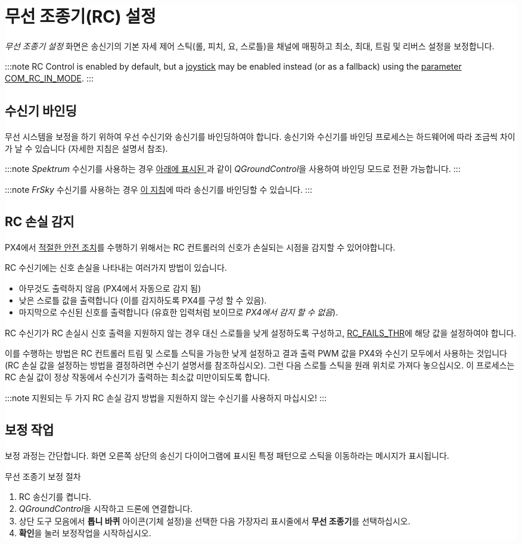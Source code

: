 # 무선 조종기(RC) 설정

*무선 조종기 설정* 화면은 송신기의 기본 자세 제어 스틱(롤, 피치, 요, 스로틀)을 채널에 매핑하고 최소, 최대, 트림 및 리버스 설정을 보정합니다.

:::note RC
Control is enabled by default, but a [joystick](../config/joystick.md) may be enabled instead (or as a fallback) using the [parameter](https://docs.qgroundcontrol.com/master/en/SetupView/Parameters.html) [COM_RC_IN_MODE](../advanced_config/parameter_reference.md#COM_RC_IN_MODE). :::

## 수신기 바인딩

무선 시스템을 보정을 하기 위하여 우선 수신기와 송신기를 바인딩하여야 합니다. 송신기와 수신기를 바인딩 프로세스는 하드웨어에 따라 조금씩 차이가 날 수 있습니다 (자세한 지침은 설명서 참조).

:::note
*Spektrum* 수신기를 사용하는 경우 [아래에 표시된 ](#spectrum-bind)과 같이 *QGroundControl*을 사용하여 바인딩 모드로 전환 가능합니다. :::

:::note
*FrSky* 수신기를 사용하는 경우 [이 지침](https://www.youtube.com/watch?v=1IYg5mQdLVI)에 따라 송신기를 바인딩할 수 있습니다. :::


## RC 손실 감지

PX4에서 [적절한 안전 조치](../config/safety.md#rc-loss-failsafe)를 수행하기 위해서는 RC 컨트롤러의 신호가 손실되는 시점을 감지할 수 있어야합니다.

RC 수신기에는 신호 손실을 나타내는 여러가지 방법이 있습니다.
- 아무것도 출력하지 않음 (PX4에서 자동으로 감지 됨)
- 낮은 스로틀 값을 출력합니다 (이를 감지하도록 PX4를 구성 할 수 있음).
- 마지막으로 수신된 신호를 출력합니다 (유효한 입력처럼 보이므로 *PX4에서 감지 할 수 없음*).

RC 수신기가 RC 손실시 신호 출력을 지원하지 않는 경우 대신 스로틀을 낮게 설정하도록 구성하고, [RC_FAILS_THR](../advanced_config/parameter_reference.md#RC_FAILS_THR)에 해당 값을 설정하여야 합니다.

이를 수행하는 방법은 RC 컨트롤러 트림 및 스로틀 스틱을 가능한 낮게 설정하고 결과 출력 PWM 값을 PX4와 수신기 모두에서 사용하는 것입니다 (RC 손실 값을 설정하는 방법을 결정하려면 수신기 설명서를 참조하십시오). 그런 다음 스로틀 스틱을 원래 위치로 가져다 놓으십시오. 이 프로세스는 RC 손실 값이 정상 작동에서 수신기가 출력하는 최소값 미만이되도록 합니다.

:::note
지원되는 두 가지 RC 손실 감지 방법을 지원하지 않는 수신기를 사용하지 마십시오!
:::

## 보정 작업

보정 과정는 간단합니다. 화면 오른쪽 상단의 송신기 다이어그램에 표시된 특정 패턴으로 스틱을 이동하라는 메시지가 표시됩니다.

무선 조종기 보정 절차

1. RC 송신기를 켭니다.
1. *QGroundControl*을 시작하고 드론에 연결합니다.
1. 상단 도구 모음에서 **톱니 바퀴** 아이콘(기체 설정)을 선택한 다음 가장자리 표시줄에서 **무선 조종기**를 선택하십시오.
1. **확인**을 눌러 보정작업을 시작하십시오.
